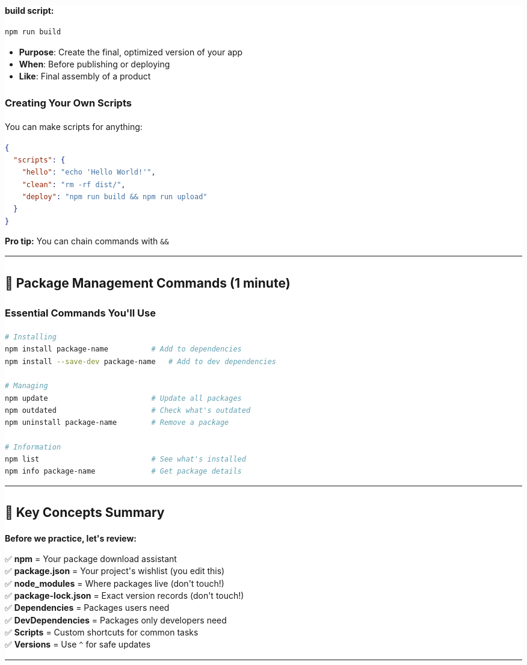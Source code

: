 **build script:**
```bash
npm run build
```
- **Purpose**: Create the final, optimized version of your app
- **When**: Before publishing or deploying
- **Like**: Final assembly of a product

### Creating Your Own Scripts
You can make scripts for anything:
```json
{
  "scripts": {
    "hello": "echo 'Hello World!'",
    "clean": "rm -rf dist/",
    "deploy": "npm run build && npm run upload"
  }
}
```

**Pro tip:** You can chain commands with `&&`

---

## 🔧 Package Management Commands (1 minute)

### Essential Commands You'll Use
```bash
# Installing
npm install package-name          # Add to dependencies  
npm install --save-dev package-name   # Add to dev dependencies

# Managing
npm update                        # Update all packages
npm outdated                      # Check what's outdated
npm uninstall package-name        # Remove a package

# Information
npm list                          # See what's installed
npm info package-name             # Get package details
```

---

## 🎯 Key Concepts Summary

**Before we practice, let's review:**

✅ **npm** = Your package download assistant  
✅ **package.json** = Your project's wishlist (you edit this)  
✅ **node_modules** = Where packages live (don't touch!)  
✅ **package-lock.json** = Exact version records (don't touch!)  
✅ **Dependencies** = Packages users need  
✅ **DevDependencies** = Packages only developers need  
✅ **Scripts** = Custom shortcuts for common tasks  
✅ **Versions** = Use `^` for safe updates  

---